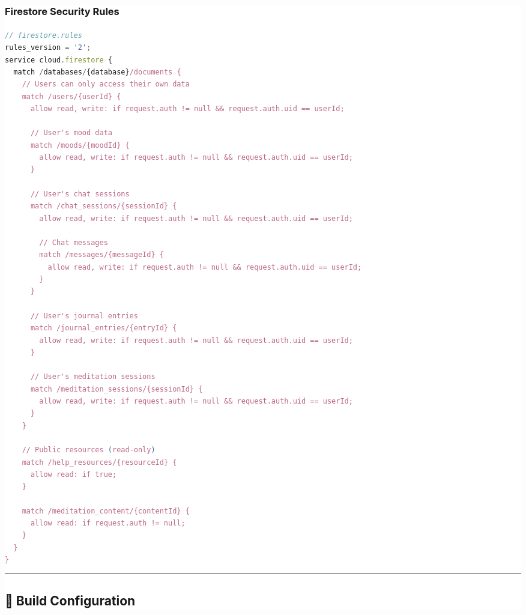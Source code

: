 ### **Firestore Security Rules**
```javascript
// firestore.rules
rules_version = '2';
service cloud.firestore {
  match /databases/{database}/documents {
    // Users can only access their own data
    match /users/{userId} {
      allow read, write: if request.auth != null && request.auth.uid == userId;
      
      // User's mood data
      match /moods/{moodId} {
        allow read, write: if request.auth != null && request.auth.uid == userId;
      }
      
      // User's chat sessions
      match /chat_sessions/{sessionId} {
        allow read, write: if request.auth != null && request.auth.uid == userId;
        
        // Chat messages
        match /messages/{messageId} {
          allow read, write: if request.auth != null && request.auth.uid == userId;
        }
      }
      
      // User's journal entries
      match /journal_entries/{entryId} {
        allow read, write: if request.auth != null && request.auth.uid == userId;
      }
      
      // User's meditation sessions
      match /meditation_sessions/{sessionId} {
        allow read, write: if request.auth != null && request.auth.uid == userId;
      }
    }
    
    // Public resources (read-only)
    match /help_resources/{resourceId} {
      allow read: if true;
    }
    
    match /meditation_content/{contentId} {
      allow read: if request.auth != null;
    }
  }
}
```

---

## 🔨 **Build Configuration**
